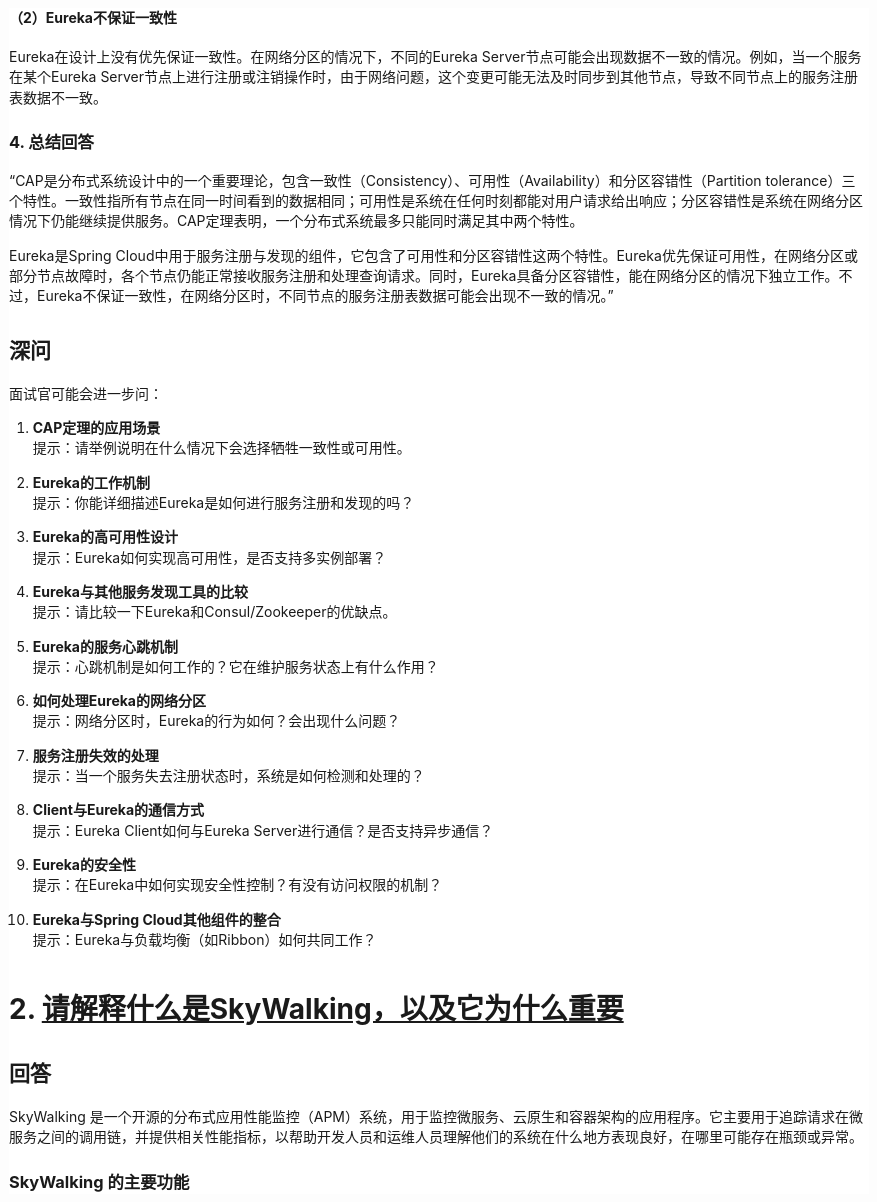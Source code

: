 #### （2）Eureka不保证一致性
Eureka在设计上没有优先保证一致性。在网络分区的情况下，不同的Eureka Server节点可能会出现数据不一致的情况。例如，当一个服务在某个Eureka Server节点上进行注册或注销操作时，由于网络问题，这个变更可能无法及时同步到其他节点，导致不同节点上的服务注册表数据不一致。

### 4. 总结回答
“CAP是分布式系统设计中的一个重要理论，包含一致性（Consistency）、可用性（Availability）和分区容错性（Partition tolerance）三个特性。一致性指所有节点在同一时间看到的数据相同；可用性是系统在任何时刻都能对用户请求给出响应；分区容错性是系统在网络分区情况下仍能继续提供服务。CAP定理表明，一个分布式系统最多只能同时满足其中两个特性。

Eureka是Spring Cloud中用于服务注册与发现的组件，它包含了可用性和分区容错性这两个特性。Eureka优先保证可用性，在网络分区或部分节点故障时，各个节点仍能正常接收服务注册和处理查询请求。同时，Eureka具备分区容错性，能在网络分区的情况下独立工作。不过，Eureka不保证一致性，在网络分区时，不同节点的服务注册表数据可能会出现不一致的情况。” 

## 深问

面试官可能会进一步问：

1. **CAP定理的应用场景**  
   提示：请举例说明在什么情况下会选择牺牲一致性或可用性。

2. **Eureka的工作机制**  
   提示：你能详细描述Eureka是如何进行服务注册和发现的吗？

3. **Eureka的高可用性设计**  
   提示：Eureka如何实现高可用性，是否支持多实例部署？

4. **Eureka与其他服务发现工具的比较**  
   提示：请比较一下Eureka和Consul/Zookeeper的优缺点。

5. **Eureka的服务心跳机制**  
   提示：心跳机制是如何工作的？它在维护服务状态上有什么作用？

6. **如何处理Eureka的网络分区**  
   提示：网络分区时，Eureka的行为如何？会出现什么问题？

7. **服务注册失效的处理**  
   提示：当一个服务失去注册状态时，系统是如何检测和处理的？

8. **Client与Eureka的通信方式**  
   提示：Eureka Client如何与Eureka Server进行通信？是否支持异步通信？

9. **Eureka的安全性**  
   提示：在Eureka中如何实现安全性控制？有没有访问权限的机制？

10. **Eureka与Spring Cloud其他组件的整合**  
   提示：Eureka与负载均衡（如Ribbon）如何共同工作？

# 2. [请解释什么是SkyWalking，以及它为什么重要](https://www.bagujing.com/problem-exercise/32?pid=6956)

## 回答

SkyWalking 是一个开源的分布式应用性能监控（APM）系统，用于监控微服务、云原生和容器架构的应用程序。它主要用于追踪请求在微服务之间的调用链，并提供相关性能指标，以帮助开发人员和运维人员理解他们的系统在什么地方表现良好，在哪里可能存在瓶颈或异常。

### SkyWalking 的主要功能

